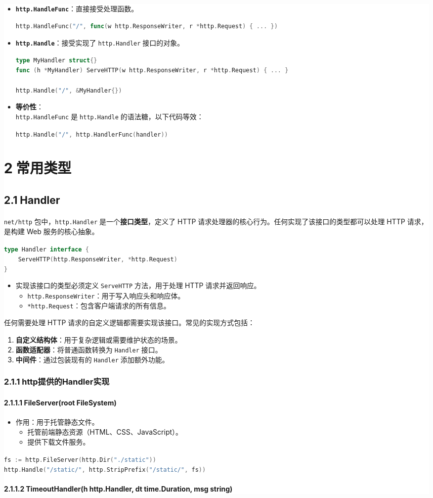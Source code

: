 - ​**`http.HandleFunc`**：直接接受处理函数。

    ```go
    http.HandleFunc("/", func(w http.ResponseWriter, r *http.Request) { ... })
    ```

- ​**`http.Handle`**：接受实现了 `http.Handler` 接口的对象。

    ```go
    type MyHandler struct{}
    func (h *MyHandler) ServeHTTP(w http.ResponseWriter, r *http.Request) { ... }
    
    http.Handle("/", &MyHandler{})
    ```
    
- ​**等价性**：  
    `http.HandleFunc` 是 `http.Handle` 的语法糖，以下代码等效：

    ```go
    http.Handle("/", http.HandlerFunc(handler))
    ```
# 2 常用类型
## 2.1 Handler

`net/http` 包中，​`http.Handler` 是一个 ​**接口类型**，定义了 HTTP 请求处理器的核心行为。任何实现了该接口的类型都可以处理 HTTP 请求，是构建 Web 服务的核心抽象。

```go
type Handler interface {
    ServeHTTP(http.ResponseWriter, *http.Request)
}
```

- 实现该接口的类型必须定义 `ServeHTTP` 方法，用于处理 HTTP 请求并返回响应。
    -  `http.ResponseWriter`：用于写入响应头和响应体。
    - `*http.Request`：包含客户端请求的所有信息。

任何需要处理 HTTP 请求的自定义逻辑都需要实现该接口。常见的实现方式包括：

1. ​**自定义结构体**：用于复杂逻辑或需要维护状态的场景。
2. ​**函数适配器**：将普通函数转换为 `Handler` 接口。
3. ​**中间件**：通过包装现有的 `Handler` 添加额外功能。

### 2.1.1 http提供的Handler实现
#### 2.1.1.1 FileServer(root FileSystem)

- 作用：用于托管静态文件。
    - 托管前端静态资源（HTML、CSS、JavaScript）。
    - 提供下载文件服务。
```go
fs := http.FileServer(http.Dir("./static"))
http.Handle("/static/", http.StripPrefix("/static/", fs))
```
#### 2.1.1.2 TimeoutHandler(h http.Handler, dt time.Duration, msg string)
